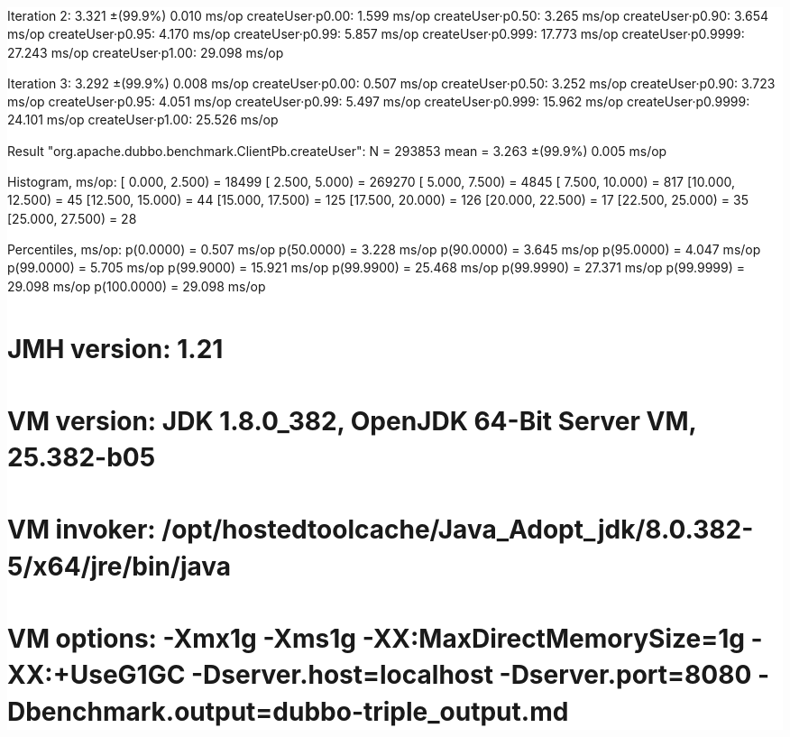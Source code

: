 Iteration   2: 3.321 ±(99.9%) 0.010 ms/op
                 createUser·p0.00:   1.599 ms/op
                 createUser·p0.50:   3.265 ms/op
                 createUser·p0.90:   3.654 ms/op
                 createUser·p0.95:   4.170 ms/op
                 createUser·p0.99:   5.857 ms/op
                 createUser·p0.999:  17.773 ms/op
                 createUser·p0.9999: 27.243 ms/op
                 createUser·p1.00:   29.098 ms/op

Iteration   3: 3.292 ±(99.9%) 0.008 ms/op
                 createUser·p0.00:   0.507 ms/op
                 createUser·p0.50:   3.252 ms/op
                 createUser·p0.90:   3.723 ms/op
                 createUser·p0.95:   4.051 ms/op
                 createUser·p0.99:   5.497 ms/op
                 createUser·p0.999:  15.962 ms/op
                 createUser·p0.9999: 24.101 ms/op
                 createUser·p1.00:   25.526 ms/op



Result "org.apache.dubbo.benchmark.ClientPb.createUser":
  N = 293853
  mean =      3.263 ±(99.9%) 0.005 ms/op

  Histogram, ms/op:
    [ 0.000,  2.500) = 18499 
    [ 2.500,  5.000) = 269270 
    [ 5.000,  7.500) = 4845 
    [ 7.500, 10.000) = 817 
    [10.000, 12.500) = 45 
    [12.500, 15.000) = 44 
    [15.000, 17.500) = 125 
    [17.500, 20.000) = 126 
    [20.000, 22.500) = 17 
    [22.500, 25.000) = 35 
    [25.000, 27.500) = 28 

  Percentiles, ms/op:
      p(0.0000) =      0.507 ms/op
     p(50.0000) =      3.228 ms/op
     p(90.0000) =      3.645 ms/op
     p(95.0000) =      4.047 ms/op
     p(99.0000) =      5.705 ms/op
     p(99.9000) =     15.921 ms/op
     p(99.9900) =     25.468 ms/op
     p(99.9990) =     27.371 ms/op
     p(99.9999) =     29.098 ms/op
    p(100.0000) =     29.098 ms/op


# JMH version: 1.21
# VM version: JDK 1.8.0_382, OpenJDK 64-Bit Server VM, 25.382-b05
# VM invoker: /opt/hostedtoolcache/Java_Adopt_jdk/8.0.382-5/x64/jre/bin/java
# VM options: -Xmx1g -Xms1g -XX:MaxDirectMemorySize=1g -XX:+UseG1GC -Dserver.host=localhost -Dserver.port=8080 -Dbenchmark.output=dubbo-triple_output.md